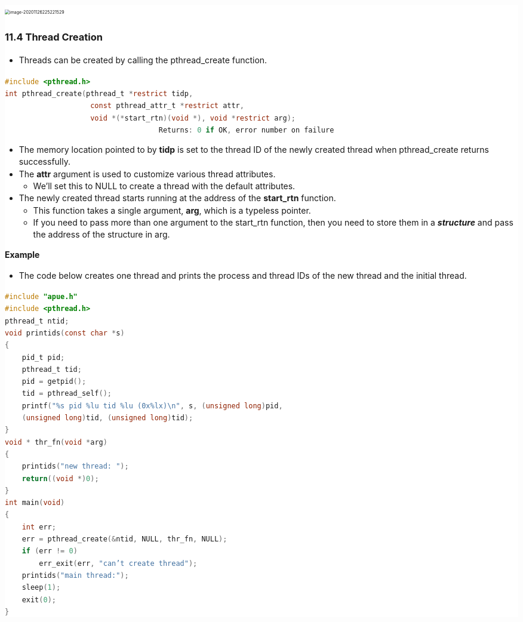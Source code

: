 <img src="C:\Users\13793\Desktop\学习笔记\操作系统概念\image-20201126225221529.png" alt="image-20201126225221529" style="zoom:50%;" />

### 11.4 Thread Creation

- Threads can be created by calling the pthread_create function.

```c
#include <pthread.h>
int pthread_create(pthread_t *restrict tidp,
                    const pthread_attr_t *restrict attr,
                    void *(*start_rtn)(void *), void *restrict arg);
								    Returns: 0 if OK, error number on failure
```

- The memory location pointed to by **tidp** is set to the thread ID of the newly created thread when pthread_create returns successfully. 
- The **attr** argument is used to customize various thread attributes. 
  -  We’ll set this to NULL to create a thread with the default attributes.
- The newly created thread starts running at the address of the **start_rtn** function. 
  - This function takes a single argument, **arg**, which is a typeless pointer. 
  - If you need to pass more than one argument to the start_rtn function, then you need to store them in a ***structure*** and pass the address of the structure in arg.

**Example**

- The code below creates one thread and prints the process and thread IDs of the new thread and the initial thread.

```c
#include "apue.h"
#include <pthread.h>
pthread_t ntid;
void printids(const char *s)
{
    pid_t pid;
    pthread_t tid;
    pid = getpid();
    tid = pthread_self();
    printf("%s pid %lu tid %lu (0x%lx)\n", s, (unsigned long)pid,
    (unsigned long)tid, (unsigned long)tid);
}
void * thr_fn(void *arg)
{
    printids("new thread: ");
    return((void *)0);
}
int main(void)
{
    int err;
    err = pthread_create(&ntid, NULL, thr_fn, NULL);
    if (err != 0)
    	err_exit(err, "can’t create thread");
    printids("main thread:");
    sleep(1);
    exit(0);
}
```
